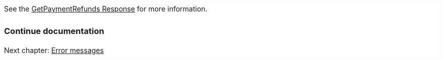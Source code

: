 See the [GetPaymentRefunds Response](https://github.com/icepay/API/blob/master/doc/parameters.md#getpaymentrefunds) for more information.

### Continue documentation

Next chapter: [Error messages](errors.md)
